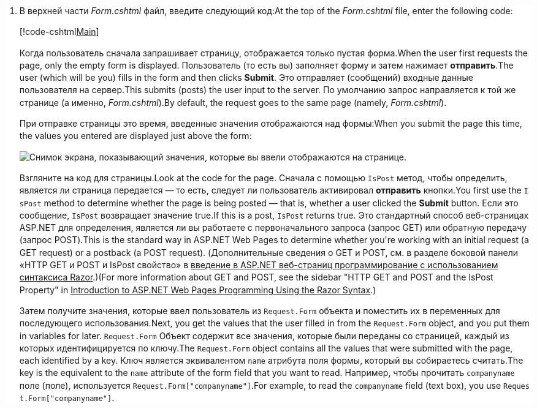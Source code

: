 1. <span data-ttu-id="24c5a-132">В верхней части *Form.cshtml* файл, введите следующий код:</span><span class="sxs-lookup"><span data-stu-id="24c5a-132">At the top of the *Form.cshtml* file, enter the following code:</span></span>

    [!code-cshtml[Main](4-working-with-forms/samples/sample2.cshtml)]

    <span data-ttu-id="24c5a-133">Когда пользователь сначала запрашивает страницу, отображается только пустая форма.</span><span class="sxs-lookup"><span data-stu-id="24c5a-133">When the user first requests the page, only the empty form is displayed.</span></span> <span data-ttu-id="24c5a-134">Пользователь (то есть вы) заполняет форму и затем нажимает **отправить**.</span><span class="sxs-lookup"><span data-stu-id="24c5a-134">The user (which will be you) fills in the form and then clicks **Submit**.</span></span> <span data-ttu-id="24c5a-135">Это отправляет (сообщений) входные данные пользователя на сервер.</span><span class="sxs-lookup"><span data-stu-id="24c5a-135">This submits (posts) the user input to the server.</span></span> <span data-ttu-id="24c5a-136">По умолчанию запрос направляется к той же странице (а именно, *Form.cshtml*).</span><span class="sxs-lookup"><span data-stu-id="24c5a-136">By default, the request goes to the same page (namely, *Form.cshtml*).</span></span>

    <span data-ttu-id="24c5a-137">При отправке страницы это время, введенные значения отображаются над формы:</span><span class="sxs-lookup"><span data-stu-id="24c5a-137">When you submit the page this time, the values you entered are displayed just above the form:</span></span>

    ![Снимок экрана, показывающий значения, которые вы ввели отображаются на странице.](4-working-with-forms/_static/image2.jpg)

    <span data-ttu-id="24c5a-139">Взгляните на код для страницы.</span><span class="sxs-lookup"><span data-stu-id="24c5a-139">Look at the code for the page.</span></span> <span data-ttu-id="24c5a-140">Сначала с помощью `IsPost` метод, чтобы определить, является ли страница передается &#8212; то есть, следует ли пользователь активировал **отправить** кнопки.</span><span class="sxs-lookup"><span data-stu-id="24c5a-140">You first use the `IsPost` method to determine whether the page is being posted &#8212; that is, whether a user clicked the **Submit** button.</span></span> <span data-ttu-id="24c5a-141">Если это сообщение, `IsPost` возвращает значение true.</span><span class="sxs-lookup"><span data-stu-id="24c5a-141">If this is a post, `IsPost` returns true.</span></span> <span data-ttu-id="24c5a-142">Это стандартный способ веб-страницах ASP.NET для определения, является ли вы работаете с первоначального запроса (запрос GET) или обратную передачу (запрос POST).</span><span class="sxs-lookup"><span data-stu-id="24c5a-142">This is the standard way in ASP.NET Web Pages to determine whether you're working with an initial request (a GET request) or a postback (a POST request).</span></span> <span data-ttu-id="24c5a-143">(Дополнительные сведения о GET и POST, см. в разделе боковой панели «HTTP GET и POST и IsPost свойство» в [введение в ASP.NET веб-страниц программирование с использованием синтаксиса Razor](https://go.microsoft.com/fwlink/?LinkId=202890#SB_HttpGetPost).)</span><span class="sxs-lookup"><span data-stu-id="24c5a-143">(For more information about GET and POST, see the sidebar "HTTP GET and POST and the IsPost Property" in [Introduction to ASP.NET Web Pages Programming Using the Razor Syntax](https://go.microsoft.com/fwlink/?LinkId=202890#SB_HttpGetPost).)</span></span>

    <span data-ttu-id="24c5a-144">Затем получите значения, которые ввел пользователь из `Request.Form` объекта и поместить их в переменных для последующего использования.</span><span class="sxs-lookup"><span data-stu-id="24c5a-144">Next, you get the values that the user filled in from the `Request.Form` object, and you put them in variables for later.</span></span> <span data-ttu-id="24c5a-145">`Request.Form` Объект содержит все значения, которые были переданы со страницей, каждый из которых идентифицируется по ключу.</span><span class="sxs-lookup"><span data-stu-id="24c5a-145">The `Request.Form` object contains all the values that were submitted with the page, each identified by a key.</span></span> <span data-ttu-id="24c5a-146">Ключ является эквивалентом `name` атрибута поля формы, который вы собираетесь считать.</span><span class="sxs-lookup"><span data-stu-id="24c5a-146">The key is the equivalent to the `name` attribute of the form field that you want to read.</span></span> <span data-ttu-id="24c5a-147">Например, чтобы прочитать `companyname` поле (поле), используется `Request.Form["companyname"]`.</span><span class="sxs-lookup"><span data-stu-id="24c5a-147">For example, to read the `companyname` field (text box), you use `Request.Form["companyname"]`.</span></span>
